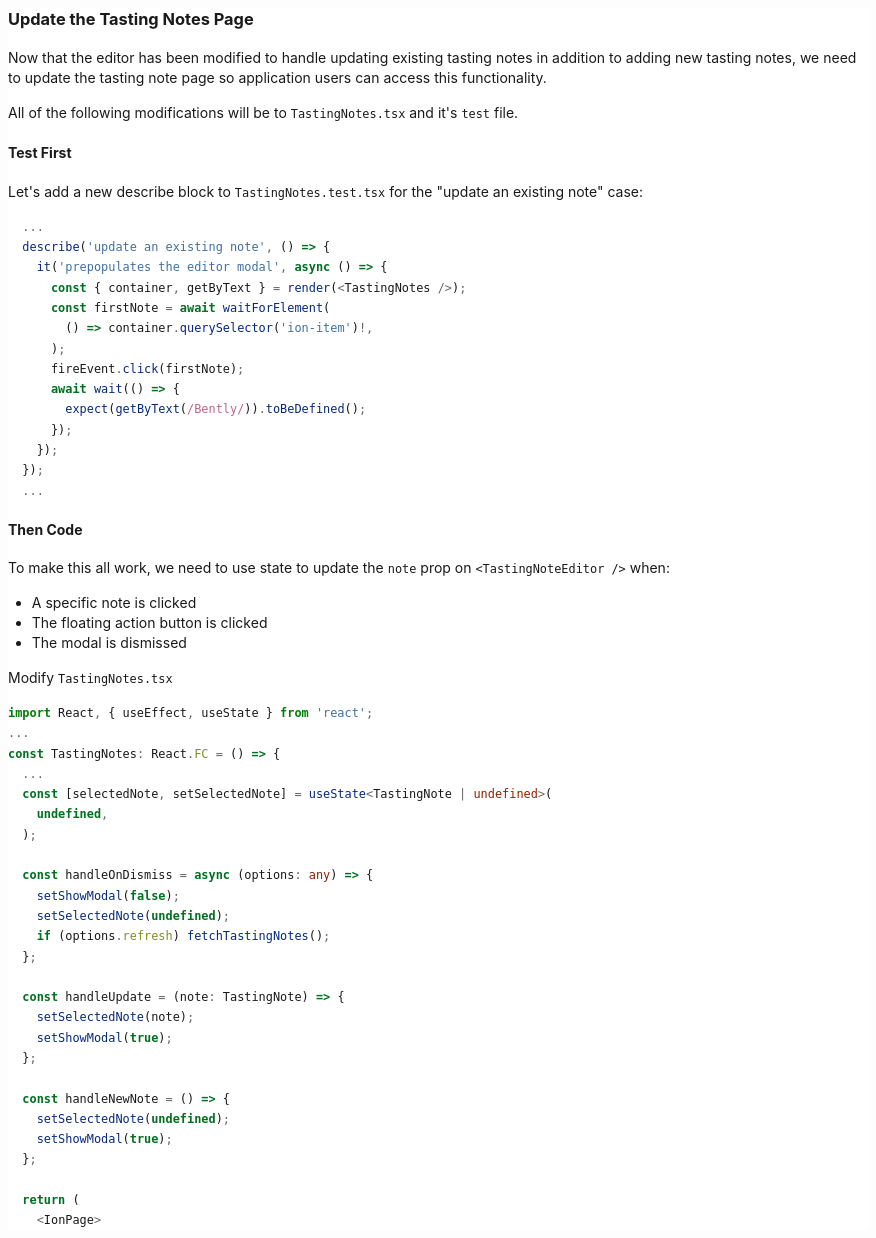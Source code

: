 ### Update the Tasting Notes Page

Now that the editor has been modified to handle updating existing tasting notes in addition to adding new tasting notes, we need to update the tasting note page so application users can access this functionality.

All of the following modifications will be to `TastingNotes.tsx` and it's `test` file.

#### Test First

Let's add a new describe block to `TastingNotes.test.tsx` for the "update an existing note" case:

```TypeScript
  ...
  describe('update an existing note', () => {
    it('prepopulates the editor modal', async () => {
      const { container, getByText } = render(<TastingNotes />);
      const firstNote = await waitForElement(
        () => container.querySelector('ion-item')!,
      );
      fireEvent.click(firstNote);
      await wait(() => {
        expect(getByText(/Bently/)).toBeDefined();
      });
    });
  });
  ...
```

#### Then Code

To make this all work, we need to use state to update the `note` prop on `<TastingNoteEditor />` when:

- A specific note is clicked
- The floating action button is clicked
- The modal is dismissed

Modify `TastingNotes.tsx`

```TypeScript
import React, { useEffect, useState } from 'react';
...
const TastingNotes: React.FC = () => {
  ...
  const [selectedNote, setSelectedNote] = useState<TastingNote | undefined>(
    undefined,
  );

  const handleOnDismiss = async (options: any) => {
    setShowModal(false);
    setSelectedNote(undefined);
    if (options.refresh) fetchTastingNotes();
  };

  const handleUpdate = (note: TastingNote) => {
    setSelectedNote(note);
    setShowModal(true);
  };

  const handleNewNote = () => {
    setSelectedNote(undefined);
    setShowModal(true);
  };

  return (
    <IonPage>
```